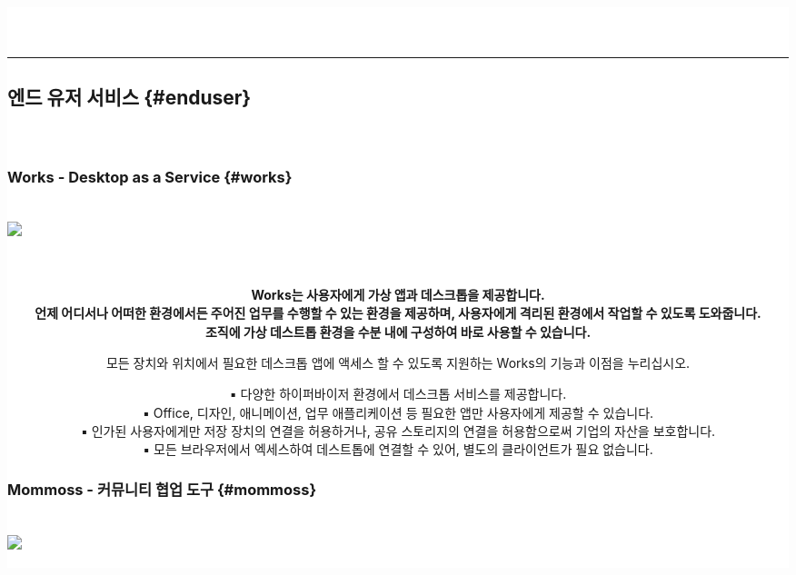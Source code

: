 <br/><br/>
* * *

## 엔드 유저 서비스     {#enduser}

<br/>

### Works - Desktop as a Service      {#works}

<div class="row t30">
   <div class="small-2 columns" style="text-align: center;">
      &nbsp;
   </div>
   <div class="small-8 columns" style="text-align: center;">
      <img src="https://via.placeholder.com/666x375">
   </div>
   <div class="small-2 columns" style="text-align: center;">
      &nbsp;
   </div>
</div>


<br/>
<div class="row" style="text-align: center;">
   <p style="font-weight: bold;">
      Works는 사용자에게 가상 앱과 데스크톱을 제공합니다. <br/>
      언제 어디서나 어떠한 환경에서든 주어진 업무를 수행할 수 있는 환경을 제공하며, 사용자에게 격리된 환경에서 작업할 수 있도록 도와줍니다. <br/>
      조직에 가상 데스트톱 환경을 수분 내에 구성하여 바로 사용할 수 있습니다. 
   </p>
   <p style="font-size: 14px">
      모든 장치와 위치에서 필요한 데스크톱 앱에 액세스 할 수 있도록 지원하는 Works의 기능과 이점을 누리십시오.
   </p>
   <p style="font-size: 14px">
      ▪︎ 다양한 하이퍼바이저 환경에서 데스크톱 서비스를 제공합니다.<br/>
      ▪︎ Office, 디자인, 애니메이션, 업무 애플리케이션 등 필요한 앱만 사용자에게 제공할 수 있습니다.<br/>
      ▪︎ 인가된 사용자에게만 저장 장치의 연결을 허용하거나, 공유 스토리지의 연결을 허용함으로써 기업의 자산을 보호합니다.<br/>
      ▪︎ 모든 브라우저에서 엑세스하여 데스트톱에 연결할 수 있어, 별도의 클라이언트가 필요 없습니다.
   </p>
</div>


### Mommoss - 커뮤니티 협업 도구      {#mommoss}

<div class="row t30">
   <div class="small-2 columns" style="text-align: center;">
      &nbsp;
   </div>
   <div class="small-8 columns" style="text-align: center;">
      <img src="https://via.placeholder.com/666x375">
   </div>
   <div class="small-2 columns" style="text-align: center;">
      &nbsp;
   </div>
</div>
